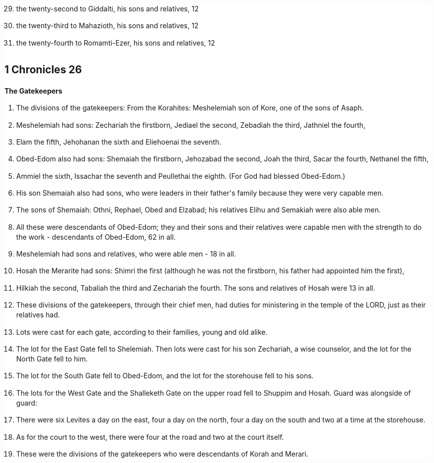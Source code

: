29. the twenty-second to Giddalti, his sons and relatives, 12

30. the twenty-third to Mahazioth, his sons and relatives, 12

31. the twenty-fourth to Romamti-Ezer, his sons and relatives, 12

## 1 Chronicles 26

__The Gatekeepers__

1. The divisions of the gatekeepers: From the Korahites: Meshelemiah son of Kore, one of the sons of Asaph.

2. Meshelemiah had sons: Zechariah the firstborn, Jediael the second, Zebadiah the third, Jathniel the fourth,

3. Elam the fifth, Jehohanan the sixth and Eliehoenai the seventh.

4. Obed-Edom also had sons: Shemaiah the firstborn, Jehozabad the second, Joah the third, Sacar the fourth, Nethanel the fifth,

5. Ammiel the sixth, Issachar the seventh and Peullethai the eighth. (For God had blessed Obed-Edom.)

6. His son Shemaiah also had sons, who were leaders in their father's family because they were very capable men.

7. The sons of Shemaiah: Othni, Rephael, Obed and Elzabad; his relatives Elihu and Semakiah were also able men.

8. All these were descendants of Obed-Edom; they and their sons and their relatives were capable men with the strength to do the work - descendants of Obed-Edom, 62 in all.

9. Meshelemiah had sons and relatives, who were able men - 18 in all.

10. Hosah the Merarite had sons: Shimri the first (although he was not the firstborn, his father had appointed him the first),

11. Hilkiah the second, Tabaliah the third and Zechariah the fourth. The sons and relatives of Hosah were 13 in all.

12. These divisions of the gatekeepers, through their chief men, had duties for ministering in the temple of the LORD, just as their relatives had.

13. Lots were cast for each gate, according to their families, young and old alike.

14. The lot for the East Gate fell to Shelemiah. Then lots were cast for his son Zechariah, a wise counselor, and the lot for the North Gate fell to him.

15. The lot for the South Gate fell to Obed-Edom, and the lot for the storehouse fell to his sons.

16. The lots for the West Gate and the Shalleketh Gate on the upper road fell to Shuppim and Hosah. Guard was alongside of guard:

17. There were six Levites a day on the east, four a day on the north, four a day on the south and two at a time at the storehouse.

18. As for the court to the west, there were four at the road and two at the court itself.

19. These were the divisions of the gatekeepers who were descendants of Korah and Merari.
